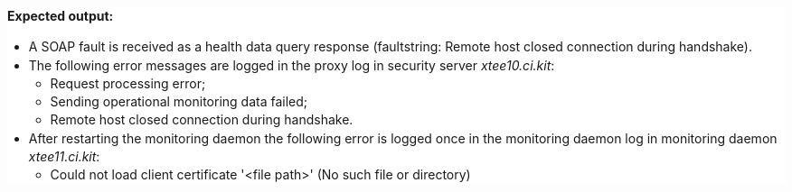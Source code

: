   **Expected output:**
  * A SOAP fault is received as a health data query response (faultstring: Remote host closed connection during handshake).
  * The following error messages are logged in the proxy log in security server *xtee10.ci.kit*:
    * Request processing error;
    * Sending operational monitoring data failed;
    * Remote host closed connection during handshake.
  * After restarting the monitoring daemon the following error is logged once in the monitoring daemon log in monitoring daemon *xtee11.ci.kit*:
    * Could not load client certificate '&lt;file path&gt;' (No such file or directory)
